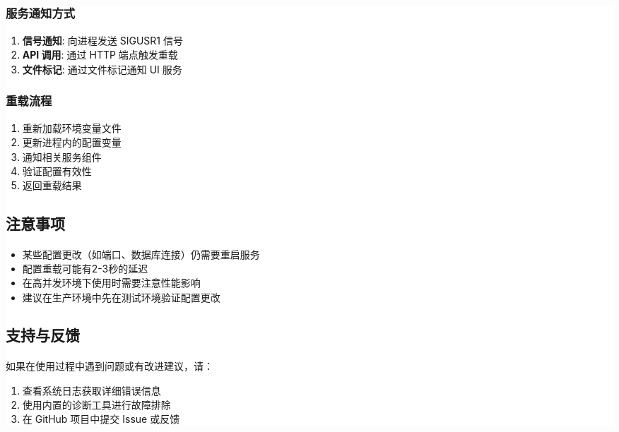### 服务通知方式
1. **信号通知**: 向进程发送 SIGUSR1 信号
2. **API 调用**: 通过 HTTP 端点触发重载
3. **文件标记**: 通过文件标记通知 UI 服务

### 重载流程
1. 重新加载环境变量文件
2. 更新进程内的配置变量
3. 通知相关服务组件
4. 验证配置有效性
5. 返回重载结果

## 注意事项

- 某些配置更改（如端口、数据库连接）仍需要重启服务
- 配置重载可能有2-3秒的延迟
- 在高并发环境下使用时需要注意性能影响
- 建议在生产环境中先在测试环境验证配置更改

## 支持与反馈

如果在使用过程中遇到问题或有改进建议，请：
1. 查看系统日志获取详细错误信息
2. 使用内置的诊断工具进行故障排除
3. 在 GitHub 项目中提交 Issue 或反馈
